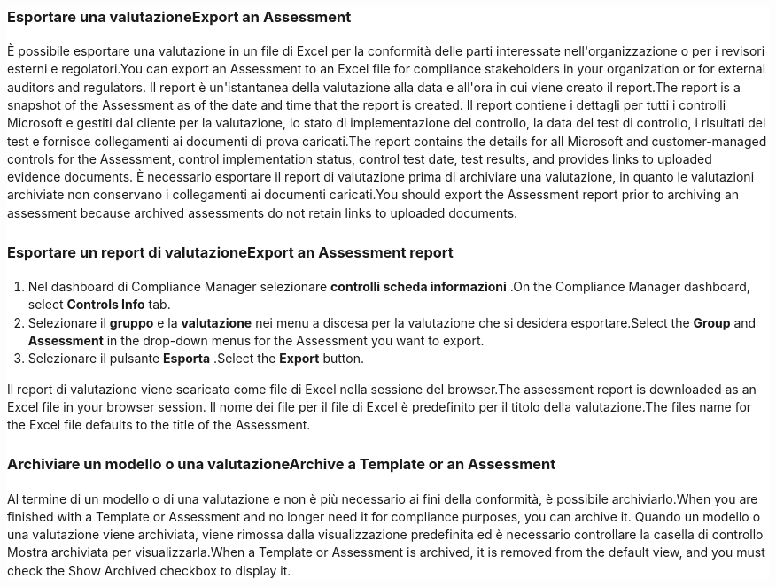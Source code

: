 ### <a name="export-an-assessment"></a><span data-ttu-id="4e0f0-342">Esportare una valutazione</span><span class="sxs-lookup"><span data-stu-id="4e0f0-342">Export an Assessment</span></span>

<span data-ttu-id="4e0f0-343">È possibile esportare una valutazione in un file di Excel per la conformità delle parti interessate nell'organizzazione o per i revisori esterni e regolatori.</span><span class="sxs-lookup"><span data-stu-id="4e0f0-343">You can export an Assessment to an Excel file for compliance stakeholders in your organization or for external auditors and regulators.</span></span> <span data-ttu-id="4e0f0-344">Il report è un'istantanea della valutazione alla data e all'ora in cui viene creato il report.</span><span class="sxs-lookup"><span data-stu-id="4e0f0-344">The report is a snapshot of the Assessment as of the date and time that the report is created.</span></span> <span data-ttu-id="4e0f0-345">Il report contiene i dettagli per tutti i controlli Microsoft e gestiti dal cliente per la valutazione, lo stato di implementazione del controllo, la data del test di controllo, i risultati dei test e fornisce collegamenti ai documenti di prova caricati.</span><span class="sxs-lookup"><span data-stu-id="4e0f0-345">The report contains the details for all Microsoft and customer-managed controls for the Assessment, control implementation status, control test date, test results, and provides links to uploaded evidence documents.</span></span> <span data-ttu-id="4e0f0-346">È necessario esportare il report di valutazione prima di archiviare una valutazione, in quanto le valutazioni archiviate non conservano i collegamenti ai documenti caricati.</span><span class="sxs-lookup"><span data-stu-id="4e0f0-346">You should export the Assessment report prior to archiving an assessment because archived assessments do not retain links to uploaded documents.</span></span>
  
### <a name="export-an-assessment-report"></a><span data-ttu-id="4e0f0-347">Esportare un report di valutazione</span><span class="sxs-lookup"><span data-stu-id="4e0f0-347">Export an Assessment report</span></span>
  
1. <span data-ttu-id="4e0f0-348">Nel dashboard di Compliance Manager selezionare **controlli scheda informazioni** .</span><span class="sxs-lookup"><span data-stu-id="4e0f0-348">On the Compliance Manager dashboard, select **Controls Info** tab.</span></span>
2. <span data-ttu-id="4e0f0-349">Selezionare il **gruppo** e la **valutazione** nei menu a discesa per la valutazione che si desidera esportare.</span><span class="sxs-lookup"><span data-stu-id="4e0f0-349">Select the **Group** and **Assessment** in the drop-down menus for the Assessment you want to export.</span></span>
3. <span data-ttu-id="4e0f0-350">Selezionare il pulsante **Esporta** .</span><span class="sxs-lookup"><span data-stu-id="4e0f0-350">Select the **Export** button.</span></span>

<span data-ttu-id="4e0f0-351">Il report di valutazione viene scaricato come file di Excel nella sessione del browser.</span><span class="sxs-lookup"><span data-stu-id="4e0f0-351">The assessment report is downloaded as an Excel file in your browser session.</span></span> <span data-ttu-id="4e0f0-352">Il nome dei file per il file di Excel è predefinito per il titolo della valutazione.</span><span class="sxs-lookup"><span data-stu-id="4e0f0-352">The files name for the Excel file defaults to the title of the Assessment.</span></span>

### <a name="archive-a-template-or-an-assessment"></a><span data-ttu-id="4e0f0-353">Archiviare un modello o una valutazione</span><span class="sxs-lookup"><span data-stu-id="4e0f0-353">Archive a Template or an Assessment</span></span>

<span data-ttu-id="4e0f0-354">Al termine di un modello o di una valutazione e non è più necessario ai fini della conformità, è possibile archiviarlo.</span><span class="sxs-lookup"><span data-stu-id="4e0f0-354">When you are finished with a Template or Assessment and no longer need it for compliance purposes, you can archive it.</span></span> <span data-ttu-id="4e0f0-355">Quando un modello o una valutazione viene archiviata, viene rimossa dalla visualizzazione predefinita ed è necessario controllare la casella di controllo Mostra archiviata per visualizzarla.</span><span class="sxs-lookup"><span data-stu-id="4e0f0-355">When a Template or Assessment is archived, it is removed from the default view, and you must check the Show Archived checkbox to display it.</span></span>
